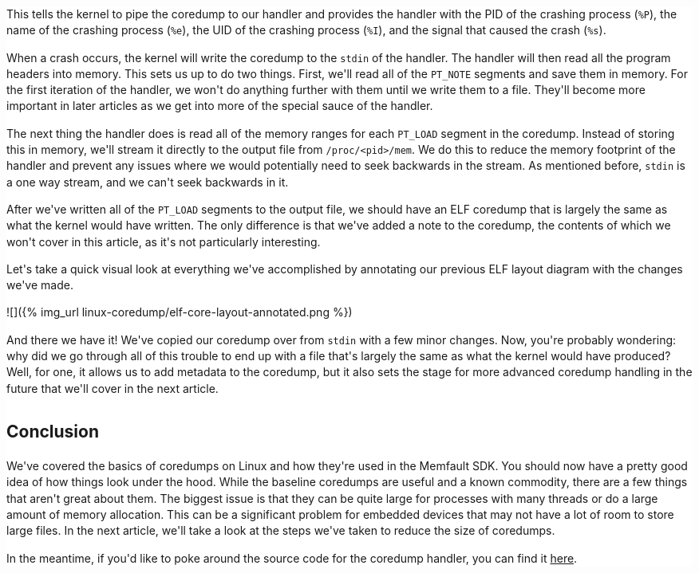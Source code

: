 This tells the kernel to pipe the coredump to our handler and provides the
handler with the PID of the crashing process (`%P`), the name of the crashing
process (`%e`), the UID of the crashing process (`%I`), and the signal that
caused the crash (`%s`).

When a crash occurs, the kernel will write the coredump to the `stdin` of the
handler. The handler will then read all the program headers into memory. This
sets us up to do two things. First, we'll read all of the `PT_NOTE` segments and
save them in memory. For the first iteration of the handler, we won't do
anything further with them until we write them to a file. They'll become more
important in later articles as we get into more of the special sauce of the
handler.

The next thing the handler does is read all of the memory ranges for each
`PT_LOAD` segment in the coredump. Instead of storing this in memory, we'll
stream it directly to the output file from `/proc/<pid>/mem`. We do this to
reduce the memory footprint of the handler and prevent any issues where we would
potentially need to seek backwards in the stream. As mentioned before, `stdin`
is a one way stream, and we can't seek backwards in it.

After we've written all of the `PT_LOAD` segments to the output file, we should
have an ELF coredump that is largely the same as what the kernel would have
written. The only difference is that we've added a note to the coredump, the
contents of which we won't cover in this article, as it's not particularly
interesting.

Let's take a quick visual look at everything we've accomplished by annotating
our previous ELF layout diagram with the changes we've made.

![]({% img_url linux-coredump/elf-core-layout-annotated.png %})

And there we have it! We've copied our coredump over from `stdin` with a few
minor changes. Now, you're probably wondering: why did we go through all of this
trouble to end up with a file that's largely the same as what the kernel would
have produced? Well, for one, it allows us to add metadata to the coredump, but
it also sets the stage for more advanced coredump handling in the future that
we'll cover in the next article.

## Conclusion

We've covered the basics of coredumps on Linux and how they're used in the
Memfault SDK. You should now have a pretty good idea of how things look under
the hood. While the baseline coredumps are useful and a known commodity, there
are a few things that aren't great about them. The biggest issue is that they
can be quite large for processes with many threads or do a large amount of
memory allocation. This can be a significant problem for embedded devices that
may not have a lot of room to store large files. In the next article, we'll take
a look at the steps we've taken to reduce the size of coredumps.

In the meantime, if you'd like to poke around the source code for the coredump
handler, you can find it
[here](https://github.com/memfault/memfaultd/tree/main/memfaultd/src/cli/memfault_core_handler).

